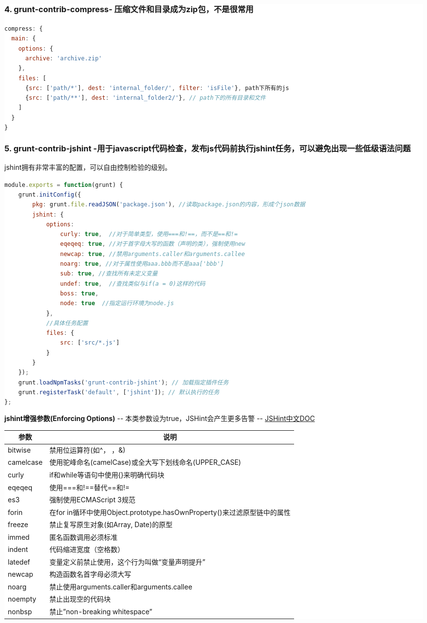 ### 4. grunt-contrib-compress- 压缩文件和目录成为zip包，不是很常用

```javascript
compress: {
  main: {
    options: {
      archive: 'archive.zip'
    },
    files: [
      {src: ['path/*'], dest: 'internal_folder/', filter: 'isFile'}, path下所有的js
      {src: ['path/**'], dest: 'internal_folder2/'}, // path下的所有目录和文件
    ]
  }
}
```

### 5. grunt-contrib-jshint -用于javascript代码检查，发布js代码前执行jshint任务，可以避免出现一些低级语法问题

jshint拥有非常丰富的配置，可以自由控制检验的级别。

```javascript
module.exports = function(grunt) {
    grunt.initConfig({  
        pkg: grunt.file.readJSON('package.json'), //读取package.json的内容，形成个json数据
        jshint: {
            options:
                curly: true,  //对于简单类型，使用===和!==，而不是==和!=      
                eqeqeq: true, //对于首字母大写的函数（声明的类），强制使用new
                newcap: true, //禁用arguments.caller和arguments.callee
                noarg: true, //对于属性使用aaa.bbb而不是aaa['bbb']
                sub: true, //查找所有未定义变量
                undef: true,  //查找类似与if(a = 0)这样的代码
                boss: true,
                node: true  //指定运行环境为node.js
            },
            //具体任务配置
            files: {
                src: ['src/*.js']
            }
        }
    });
    grunt.loadNpmTasks('grunt-contrib-jshint'); // 加载指定插件任务
    grunt.registerTask('default', ['jshint']); // 默认执行的任务
};
```

**jshint增强参数(Enforcing Options)** -- 本类参数设为true，JSHint会产生更多告警 -- [JSHint中文DOC](http://www.cnblogs.com/code/articles/4103070.html)

参数 | 说明
----|------
bitwise|禁用位运算符(如^，	，&)
camelcase|使用驼峰命名(camelCase)或全大写下划线命名(UPPER_CASE)  
curly | if和while等语句中使用{}来明确代码块
eqeqeq|使用===和!==替代==和!=  
es3   |强制使用ECMAScript 3规范  
forin | 在for in循环中使用Object.prototype.hasOwnProperty()来过滤原型链中的属性
freeze| 禁止复写原生对象(如Array, Date)的原型
immed | 匿名函数调用必须标准
indent| 代码缩进宽度（空格数）
latedef|变量定义前禁止使用，这个行为叫做“变量声明提升”
newcap |构造函数名首字母必须大写
noarg  |禁止使用arguments.caller和arguments.callee
noempty|禁止出现空的代码块
nonbsp |禁止”non-breaking whitespace”